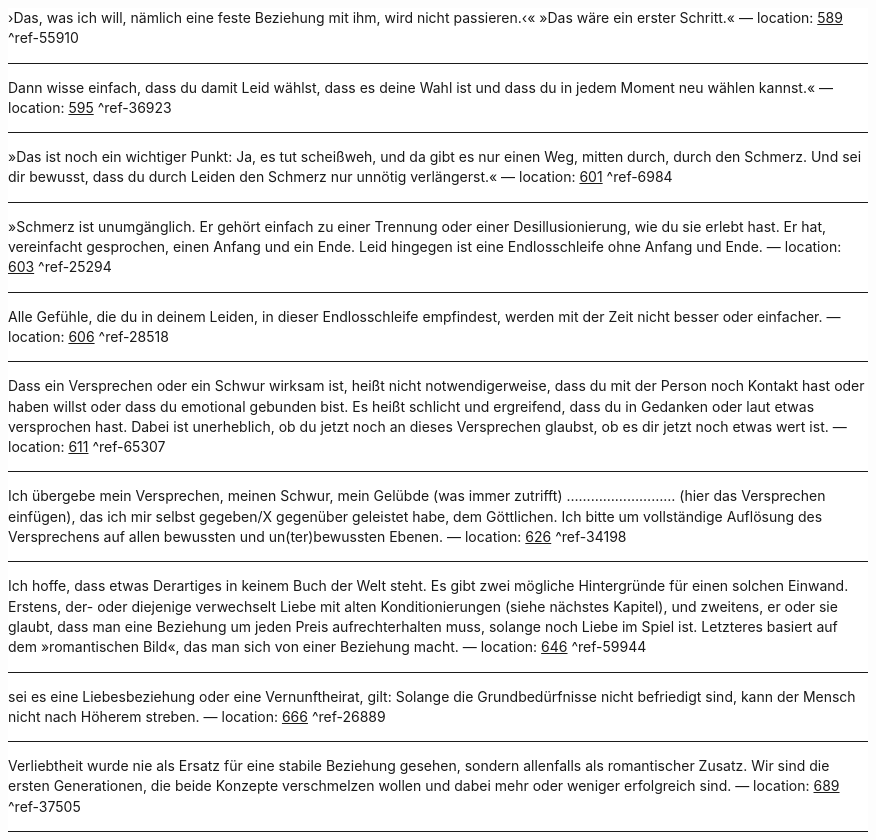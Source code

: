 ›Das, was ich will, nämlich eine feste Beziehung mit ihm, wird nicht passieren.‹« »Das wäre ein erster Schritt.« — location: [589](kindle://book?action=open&asin=B00G34WBZY&location=589) ^ref-55910

---
Dann wisse einfach, dass du damit Leid wählst, dass es deine Wahl ist und dass du in jedem Moment neu wählen kannst.« — location: [595](kindle://book?action=open&asin=B00G34WBZY&location=595) ^ref-36923

---
»Das ist noch ein wichtiger Punkt: Ja, es tut scheißweh, und da gibt es nur einen Weg, mitten durch, durch den Schmerz. Und sei dir bewusst, dass du durch Leiden den Schmerz nur unnötig verlängerst.« — location: [601](kindle://book?action=open&asin=B00G34WBZY&location=601) ^ref-6984

---
»Schmerz ist unumgänglich. Er gehört einfach zu einer Trennung oder einer Desillusionierung, wie du sie erlebt hast. Er hat, vereinfacht gesprochen, einen Anfang und ein Ende. Leid hingegen ist eine Endlosschleife ohne Anfang und Ende. — location: [603](kindle://book?action=open&asin=B00G34WBZY&location=603) ^ref-25294

---
Alle Gefühle, die du in deinem Leiden, in dieser Endlosschleife empfindest, werden mit der Zeit nicht besser oder einfacher. — location: [606](kindle://book?action=open&asin=B00G34WBZY&location=606) ^ref-28518

---
Dass ein Versprechen oder ein Schwur wirksam ist, heißt nicht notwendigerweise, dass du mit der Person noch Kontakt hast oder haben willst oder dass du emotional gebunden bist. Es heißt schlicht und ergreifend, dass du in Gedanken oder laut etwas versprochen hast. Dabei ist unerheblich, ob du jetzt noch an dieses Versprechen glaubst, ob es dir jetzt noch etwas wert ist. — location: [611](kindle://book?action=open&asin=B00G34WBZY&location=611) ^ref-65307

---
Ich übergebe mein Versprechen, meinen Schwur, mein Gelübde (was immer zutrifft) ……………………… (hier das Versprechen einfügen), das ich mir selbst gegeben/X gegenüber geleistet habe, dem Göttlichen. Ich bitte um vollständige Auflösung des Versprechens auf allen bewussten und un(ter)bewussten Ebenen. — location: [626](kindle://book?action=open&asin=B00G34WBZY&location=626) ^ref-34198

---
Ich hoffe, dass etwas Derartiges in keinem Buch der Welt steht. Es gibt zwei mögliche Hintergründe für einen solchen Einwand. Erstens, der- oder diejenige verwechselt Liebe mit alten Konditionierungen (siehe nächstes Kapitel), und zweitens, er oder sie glaubt, dass man eine Beziehung um jeden Preis aufrechterhalten muss, solange noch Liebe im Spiel ist. Letzteres basiert auf dem »romantischen Bild«, das man sich von einer Beziehung macht. — location: [646](kindle://book?action=open&asin=B00G34WBZY&location=646) ^ref-59944

---
sei es eine Liebesbeziehung oder eine Vernunftheirat, gilt: Solange die Grundbedürfnisse nicht befriedigt sind, kann der Mensch nicht nach Höherem streben. — location: [666](kindle://book?action=open&asin=B00G34WBZY&location=666) ^ref-26889

---
Verliebtheit wurde nie als Ersatz für eine stabile Beziehung gesehen, sondern allenfalls als romantischer Zusatz. Wir sind die ersten Generationen, die beide Konzepte verschmelzen wollen und dabei mehr oder weniger erfolgreich sind. — location: [689](kindle://book?action=open&asin=B00G34WBZY&location=689) ^ref-37505

---